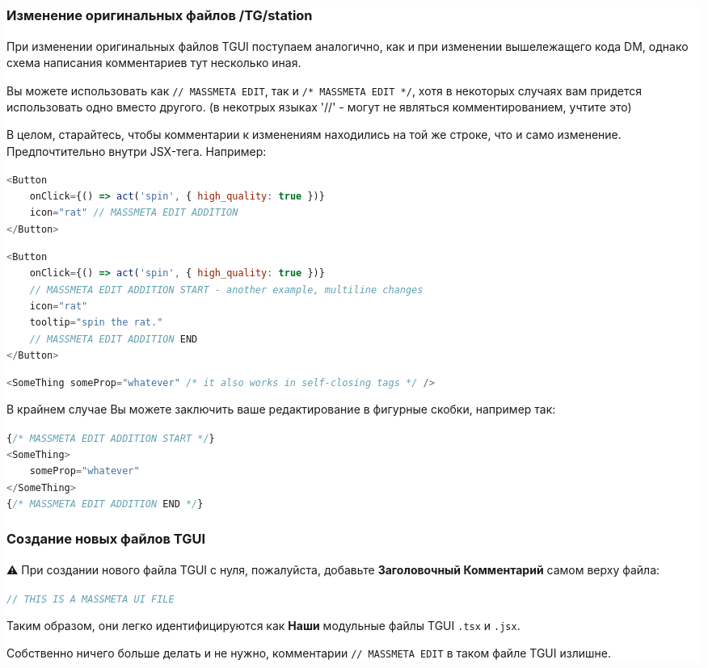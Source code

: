 ### Изменение оригинальных файлов /TG/station

При изменении оригинальных файлов TGUI поступаем аналогично, как и при изменении вышележащего кода DM, однако схема написания комментариев тут несколько иная.

Вы можете использовать как `// MASSMETA EDIT`, так и `/* MASSMETA EDIT */`, хотя в некоторых случаях вам придется использовать одно вместо другого. (в некотрых языках '//' - могут не являться комментированием, учтите это)

В целом, старайтесь, чтобы комментарии к изменениям находились на той же строке, что и само изменение. Предпочтительно внутри JSX-тега. Например:

```js
<Button
	onClick={() => act('spin', { high_quality: true })}
	icon="rat" // MASSMETA EDIT ADDITION
</Button>
```

```js
<Button
	onClick={() => act('spin', { high_quality: true })}
	// MASSMETA EDIT ADDITION START - another example, multiline changes
	icon="rat"
	tooltip="spin the rat."
	// MASSMETA EDIT ADDITION END
</Button>
```

```js
<SomeThing someProp="whatever" /* it also works in self-closing tags */ />
```

В крайнем случае Вы можете заключить ваше редактирование в фигурные скобки, например так: 

```js
{/* MASSMETA EDIT ADDITION START */} 
<SomeThing>
	someProp="whatever"
</SomeThing>
{/* MASSMETA EDIT ADDITION END */}
```

### Создание новых файлов TGUI 

⚠️ При создании нового файла TGUI с нуля, пожалуйста, добавьте **Заголовочный Комментарий** самом верху файла:

```js
// THIS IS A MASSMETA UI FILE
```

Таким образом, они легко идентифицируются как **Наши** модульные файлы TGUI `.tsx` и `.jsx`.

Собственно ничего больше делать и не нужно, комментарии `// MASSMETA EDIT` в таком файле TGUI излишне.

